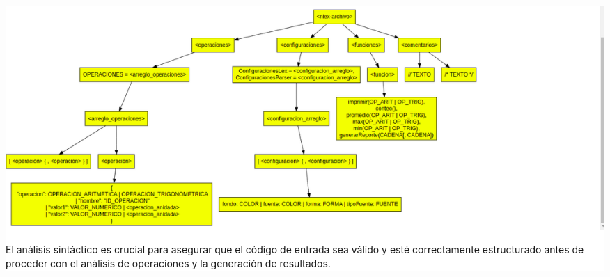 ![arbol](/ManualTecnico/Imagenes/sintactito.png)

El análisis sintáctico es crucial para asegurar que el código de entrada sea válido y esté correctamente estructurado antes de proceder con el análisis de operaciones y la generación de resultados.

